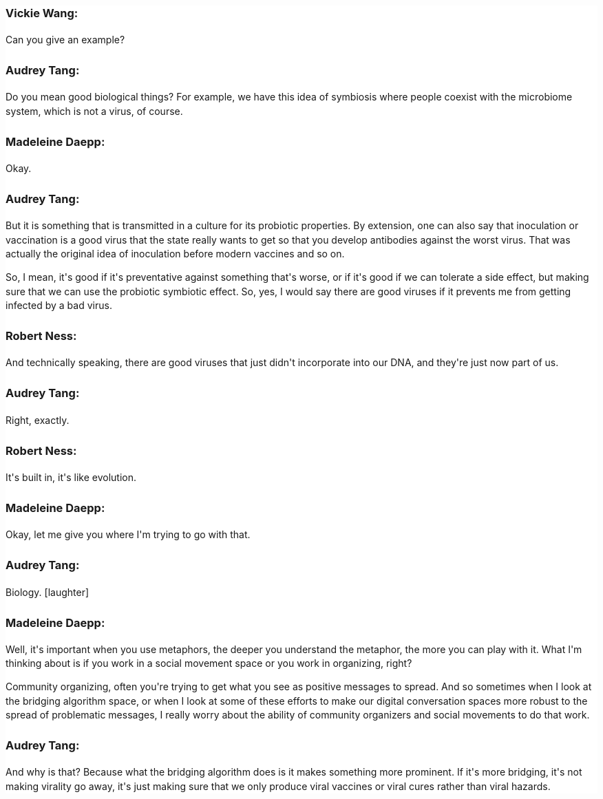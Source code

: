 ### Vickie Wang:
Can you give an example?

### Audrey Tang:
Do you mean good biological things? For example, we have this idea of symbiosis where people coexist with the microbiome system, which is not a virus, of course.

### Madeleine Daepp:
Okay.

### Audrey Tang:
But it is something that is transmitted in a culture for its probiotic properties. By extension, one can also say that inoculation or vaccination is a good virus that the state really wants to get so that you develop antibodies against the worst virus. That was actually the original idea of inoculation before modern vaccines and so on.

So, I mean, it's good if it's preventative against something that's worse, or if it's good if we can tolerate a side effect, but making sure that we can use the probiotic symbiotic effect. So, yes, I would say there are good viruses if it prevents me from getting infected by a bad virus.

### Robert Ness:
And technically speaking, there are good viruses that just didn't incorporate into our DNA, and they're just now part of us.

### Audrey Tang:
Right, exactly.

### Robert Ness:
It's built in, it's like evolution.

### Madeleine Daepp:
Okay, let me give you where I'm trying to go with that.

### Audrey Tang:
Biology. [laughter]

### Madeleine Daepp:
Well, it's important when you use metaphors, the deeper you understand the metaphor, the more you can play with it. What I'm thinking about is if you work in a social movement space or you work in organizing, right? 

Community organizing, often you're trying to get what you see as positive messages to spread. And so sometimes when I look at the bridging algorithm space, or when I look at some of these efforts to make our digital conversation spaces more robust to the spread of problematic messages, I really worry about the ability of community organizers and social movements to do that work.

### Audrey Tang:
And why is that? Because what the bridging algorithm does is it makes something more prominent. If it's more bridging, it's not making virality go away, it's just making sure that we only produce viral vaccines or viral cures rather than viral hazards.
